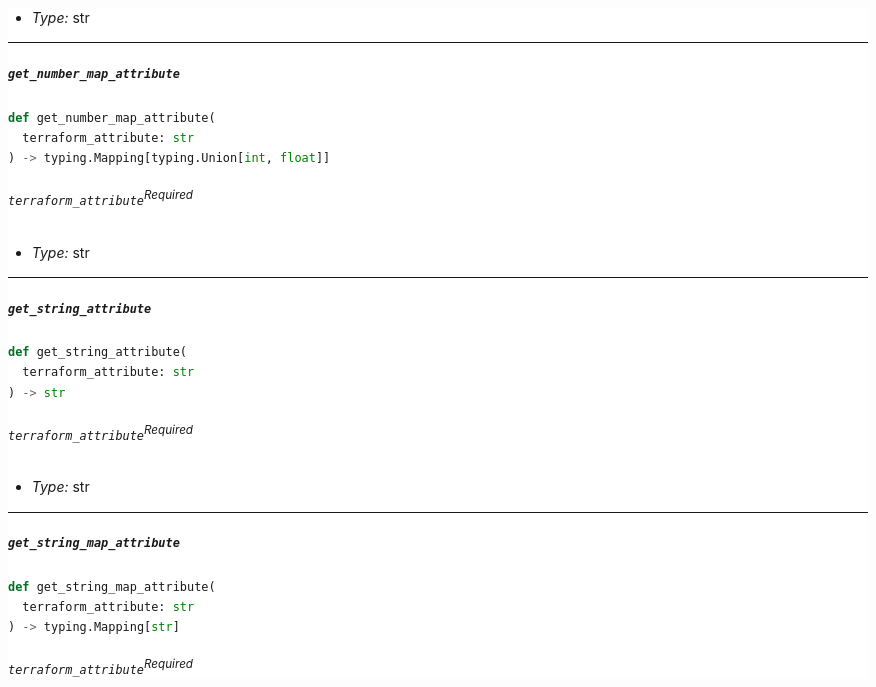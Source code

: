 - *Type:* str

---

##### `get_number_map_attribute` <a name="get_number_map_attribute" id="@cdktf/provider-snowflake.jobService.JobServiceDescribeOutputOutputReference.getNumberMapAttribute"></a>

```python
def get_number_map_attribute(
  terraform_attribute: str
) -> typing.Mapping[typing.Union[int, float]]
```

###### `terraform_attribute`<sup>Required</sup> <a name="terraform_attribute" id="@cdktf/provider-snowflake.jobService.JobServiceDescribeOutputOutputReference.getNumberMapAttribute.parameter.terraformAttribute"></a>

- *Type:* str

---

##### `get_string_attribute` <a name="get_string_attribute" id="@cdktf/provider-snowflake.jobService.JobServiceDescribeOutputOutputReference.getStringAttribute"></a>

```python
def get_string_attribute(
  terraform_attribute: str
) -> str
```

###### `terraform_attribute`<sup>Required</sup> <a name="terraform_attribute" id="@cdktf/provider-snowflake.jobService.JobServiceDescribeOutputOutputReference.getStringAttribute.parameter.terraformAttribute"></a>

- *Type:* str

---

##### `get_string_map_attribute` <a name="get_string_map_attribute" id="@cdktf/provider-snowflake.jobService.JobServiceDescribeOutputOutputReference.getStringMapAttribute"></a>

```python
def get_string_map_attribute(
  terraform_attribute: str
) -> typing.Mapping[str]
```

###### `terraform_attribute`<sup>Required</sup> <a name="terraform_attribute" id="@cdktf/provider-snowflake.jobService.JobServiceDescribeOutputOutputReference.getStringMapAttribute.parameter.terraformAttribute"></a>
